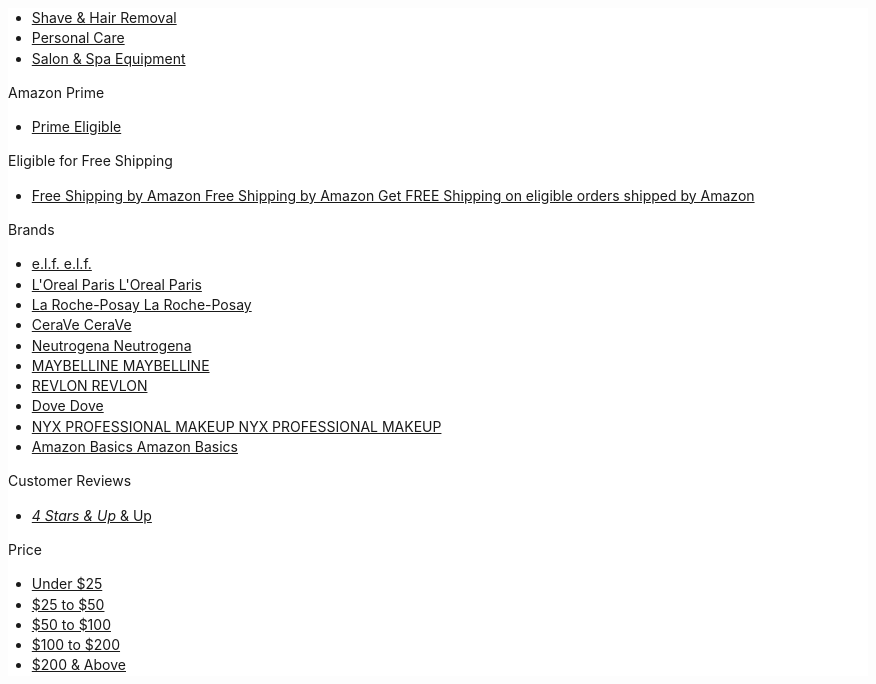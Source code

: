   * [ Shave & Hair Removal ](https://www.amazon.com/s?rh=n%3A3760911%2Cn%3A3778591&dc&qid=1750734714&rnid=3760911&ref=sr_nr_n_7)
  * [ Personal Care ](https://www.amazon.com/s?rh=n%3A3760911%2Cn%3A3777891&dc&qid=1750734714&rnid=3760911&ref=sr_nr_n_8)
  * [ Salon & Spa Equipment ](https://www.amazon.com/s?rh=n%3A3760911%2Cn%3A15144566011&dc&qid=1750734714&rnid=3760911&ref=sr_nr_n_9)


Amazon Prime
  * [ Prime Eligible ](https://www.amazon.com/s?rh=n%3A3760911%2Cp_85%3A2470955011&dc&qid=1750734714&rnid=2470954011&ref=sr_nr_p_85_1)


Eligible for Free Shipping
  * [ Free Shipping by Amazon Free Shipping by Amazon Get FREE Shipping on eligible orders shipped by Amazon ](https://www.amazon.com/s?rh=n%3A3760911%2Cp_76%3A1249134011&dc&qid=1750734714&rnid=1249132011&ref=sr_nr_p_76_1)


Brands
  * [ e.l.f. e.l.f. ](https://www.amazon.com/s?rh=n%3A3760911%2Cp_123%3A234018&dc&qid=1750734714&rnid=85457740011&ref=sr_nr_p_123_0)
  * [ L'Oreal Paris L'Oreal Paris ](https://www.amazon.com/s?rh=n%3A3760911%2Cp_123%3A665212&dc&qid=1750734714&rnid=85457740011&ref=sr_nr_p_123_1)
  * [ La Roche-Posay La Roche-Posay ](https://www.amazon.com/s?rh=n%3A3760911%2Cp_123%3A313156&dc&qid=1750734714&rnid=85457740011&ref=sr_nr_p_123_2)
  * [ CeraVe CeraVe ](https://www.amazon.com/s?rh=n%3A3760911%2Cp_123%3A236332&dc&qid=1750734714&rnid=85457740011&ref=sr_nr_p_123_3)
  * [ Neutrogena Neutrogena ](https://www.amazon.com/s?rh=n%3A3760911%2Cp_123%3A232863&dc&qid=1750734714&rnid=85457740011&ref=sr_nr_p_123_4)
  * [ MAYBELLINE MAYBELLINE ](https://www.amazon.com/s?rh=n%3A3760911%2Cp_123%3A236425&dc&qid=1750734714&rnid=85457740011&ref=sr_nr_p_123_5)
  * [ REVLON REVLON ](https://www.amazon.com/s?rh=n%3A3760911%2Cp_123%3A240439&dc&qid=1750734714&rnid=85457740011&ref=sr_nr_p_123_6)
  * [ Dove Dove ](https://www.amazon.com/s?rh=n%3A3760911%2Cp_123%3A247664&dc&qid=1750734714&rnid=85457740011&ref=sr_nr_p_123_7)
  * [ NYX PROFESSIONAL MAKEUP NYX PROFESSIONAL MAKEUP ](https://www.amazon.com/s?rh=n%3A3760911%2Cp_123%3A238299&dc&qid=1750734714&rnid=85457740011&ref=sr_nr_p_123_8)
  * [ Amazon Basics Amazon Basics ](https://www.amazon.com/s?rh=n%3A3760911%2Cp_123%3A234478&dc&qid=1750734714&rnid=85457740011&ref=sr_nr_p_123_9)


Customer Reviews
  * [ _4 Stars & Up_ & Up ](https://www.amazon.com/s?rh=n%3A3760911%2Cp_72%3A1248873011&dc&qid=1750734714&rnid=1248871011&ref=sr_nr_p_72_0)


Price
  * [ Under $25 ](https://www.amazon.com/s?rh=n%3A3760911%2Cp_36%3A1253950011&dc&qid=1750734714&rnid=386662011&ref=sr_nr_p_36_0)
  * [ $25 to $50 ](https://www.amazon.com/s?rh=n%3A3760911%2Cp_36%3A1253951011&dc&qid=1750734714&rnid=386662011&ref=sr_nr_p_36_1)
  * [ $50 to $100 ](https://www.amazon.com/s?rh=n%3A3760911%2Cp_36%3A1253952011&dc&qid=1750734714&rnid=386662011&ref=sr_nr_p_36_2)
  * [ $100 to $200 ](https://www.amazon.com/s?rh=n%3A3760911%2Cp_36%3A1253953011&dc&qid=1750734714&rnid=386662011&ref=sr_nr_p_36_3)
  * [ $200 & Above ](https://www.amazon.com/s?rh=n%3A3760911%2Cp_36%3A1253954011&dc&qid=1750734714&rnid=386662011&ref=sr_nr_p_36_4)
